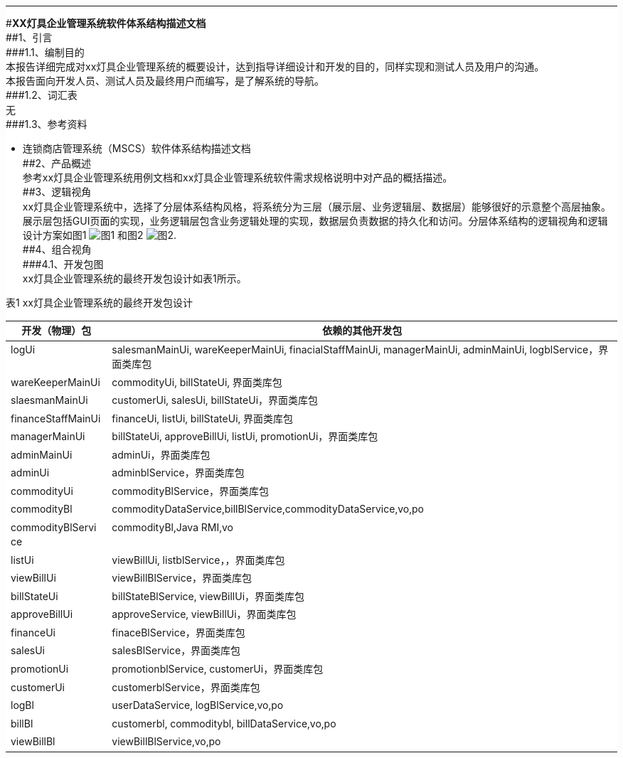 ------ 



#**XX灯具企业管理系统软件体系结构描述文档**  
##1、引言  
###1.1、编制目的  
本报告详细完成对xx灯具企业管理系统的概要设计，达到指导详细设计和开发的目的，同样实现和测试人员及用户的沟通。  
本报告面向开发人员、测试人员及最终用户而编写，是了解系统的导航。  
###1.2、词汇表  
无  
###1.3、参考资料  
* 连锁商店管理系统（MSCS）软件体系结构描述文档  
##2、产品概述  
参考xx灯具企业管理系统用例文档和xx灯具企业管理系统软件需求规格说明中对产品的概括描述。  
##3、逻辑视角  
xx灯具企业管理系统中，选择了分层体系结构风格，将系统分为三层（展示层、业务逻辑层、数据层）能够很好的示意整个高层抽象。展示层包括GUI页面的实现，业务逻辑层包含业务逻辑处理的实现，数据层负责数据的持久化和访问。分层体系结构的逻辑视角和逻辑设计方案如图1
![图1](http://101.37.19.32:10080/namenotdiscussed/LightingSalesSystem/raw/master/体系结构设计2作业图/图1%20参照体系结构风格的包图表达逻辑视角.png)
和图2
![图2](http://101.37.19.32:10080/namenotdiscussed/LightingSalesSystem/raw/master/体系结构设计2作业图/图2%20软件体系结构逻辑设计方案.png).  
##4、组合视角  
###4.1、开发包图  
xx灯具企业管理系统的最终开发包设计如表1所示。  

表1 xx灯具企业管理系统的最终开发包设计  

| 开发（物理）包 | 依赖的其他开发包 |
| --- | --- |
| logUi | salesmanMainUi, wareKeeperMainUi, finacialStaffMainUi, managerMainUi, adminMainUi, logblService，界面类库包 |
| wareKeeperMainUi | commodityUi, billStateUi, 界面类库包|
| slaesmanMainUi | customerUi, salesUi,  billStateUi，界面类库包|
| financeStaffMainUi | financeUi, listUi, billStateUi, 界面类库包|
| managerMainUi | billStateUi, approveBillUi, listUi, promotionUi，界面类库包|
| adminMainUi | adminUi，界面类库包|
| adminUi | adminblService，界面类库包|
| commodityUi | commodityBlService，界面类库包|
| commodityBl | commodityDataService,billBlService,commodityDataService,vo,po|
| commodityBlService | commodityBl,Java RMI,vo|
| listUi | viewBillUi, listblService，，界面类库包|
| viewBillUi | viewBillBlService，界面类库包|
| billStateUi | billStateBlService, viewBillUi，界面类库包|
| approveBillUi | approveService, viewBillUi，界面类库包|
| financeUi | finaceBlService，界面类库包|
| salesUi | salesBlService，界面类库包|
| promotionUi | promotionblService, customerUi，界面类库包|
| customerUi | customerblService，界面类库包|
| logBl | userDataService, logBlService,vo,po |
| billBl | customerbl, commoditybl, billDataService,vo,po |
| viewBillBl | viewBillBlService,vo,po |